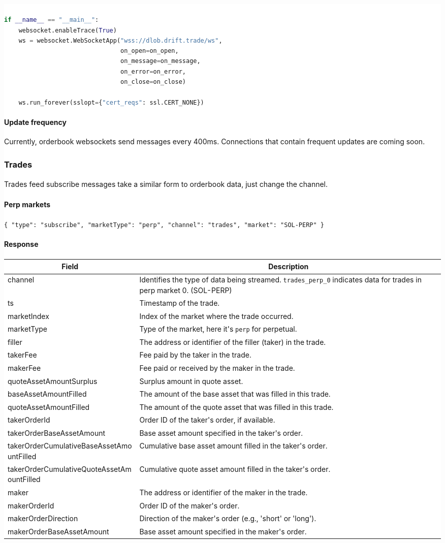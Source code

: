 ```python

if __name__ == "__main__":
    websocket.enableTrace(True)
    ws = websocket.WebSocketApp("wss://dlob.drift.trade/ws",
                                on_open=on_open,
                                on_message=on_message,
                                on_error=on_error,
                                on_close=on_close)

    ws.run_forever(sslopt={"cert_reqs": ssl.CERT_NONE})
```

#### Update frequency

Currently, orderbook websockets send messages every 400ms. Connections that contain frequent updates are coming soon.

### Trades

Trades feed subscribe messages take a similar form to orderbook data, just change the channel.

#### Perp markets

`{
  "type": "subscribe",
  "marketType": "perp",
  "channel": "trades",
  "market": "SOL-PERP"
}`

#### Response

| Field                                      | Description                                                                                                        |
| ------------------------------------------ | ------------------------------------------------------------------------------------------------------------------ |
| channel                                    | Identifies the type of data being streamed. `trades_perp_0` indicates data for trades in perp market 0. (SOL-PERP) |
| ts                                         | Timestamp of the trade.                                                                                            |
| marketIndex                                | Index of the market where the trade occurred.                                                                      |
| marketType                                 | Type of the market, here it's `perp` for perpetual.                                                                |
| filler                                     | The address or identifier of the filler (taker) in the trade.                                                      |
| takerFee                                   | Fee paid by the taker in the trade.                                                                                |
| makerFee                                   | Fee paid or received by the maker in the trade.                                                                    |
| quoteAssetAmountSurplus                    | Surplus amount in quote asset.                                                                                     |
| baseAssetAmountFilled                      | The amount of the base asset that was filled in this trade.                                                        |
| quoteAssetAmountFilled                     | The amount of the quote asset that was filled in this trade.                                                       |
| takerOrderId                               | Order ID of the taker's order, if available.                                                                       |
| takerOrderBaseAssetAmount                  | Base asset amount specified in the taker's order.                                                                  |
| takerOrderCumulativeBaseAssetAmountFilled  | Cumulative base asset amount filled in the taker's order.                                                          |
| takerOrderCumulativeQuoteAssetAmountFilled | Cumulative quote asset amount filled in the taker's order.                                                         |
| maker                                      | The address or identifier of the maker in the trade.                                                               |
| makerOrderId                               | Order ID of the maker's order.                                                                                     |
| makerOrderDirection                        | Direction of the maker's order (e.g., 'short' or 'long').                                                          |
| makerOrderBaseAssetAmount                  | Base asset amount specified in the maker's order.                                                                  |
